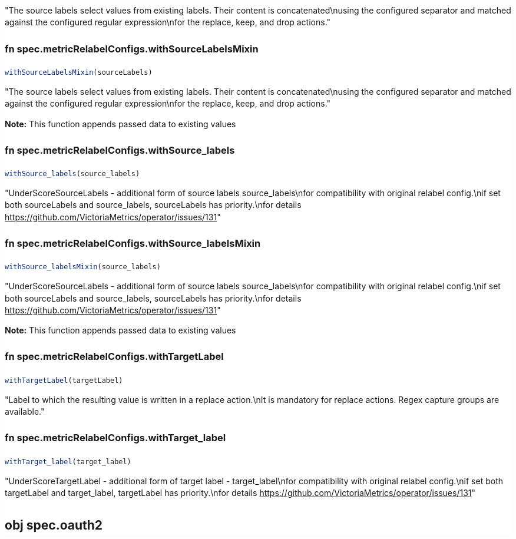"The source labels select values from existing labels. Their content is concatenated\nusing the configured separator and matched against the configured regular expression\nfor the replace, keep, and drop actions."

### fn spec.metricRelabelConfigs.withSourceLabelsMixin

```ts
withSourceLabelsMixin(sourceLabels)
```

"The source labels select values from existing labels. Their content is concatenated\nusing the configured separator and matched against the configured regular expression\nfor the replace, keep, and drop actions."

**Note:** This function appends passed data to existing values

### fn spec.metricRelabelConfigs.withSource_labels

```ts
withSource_labels(source_labels)
```

"UnderScoreSourceLabels - additional form of source labels source_labels\nfor compatibility with original relabel config.\nif set  both sourceLabels and source_labels, sourceLabels has priority.\nfor details https://github.com/VictoriaMetrics/operator/issues/131"

### fn spec.metricRelabelConfigs.withSource_labelsMixin

```ts
withSource_labelsMixin(source_labels)
```

"UnderScoreSourceLabels - additional form of source labels source_labels\nfor compatibility with original relabel config.\nif set  both sourceLabels and source_labels, sourceLabels has priority.\nfor details https://github.com/VictoriaMetrics/operator/issues/131"

**Note:** This function appends passed data to existing values

### fn spec.metricRelabelConfigs.withTargetLabel

```ts
withTargetLabel(targetLabel)
```

"Label to which the resulting value is written in a replace action.\nIt is mandatory for replace actions. Regex capture groups are available."

### fn spec.metricRelabelConfigs.withTarget_label

```ts
withTarget_label(target_label)
```

"UnderScoreTargetLabel - additional form of target label - target_label\nfor compatibility with original relabel config.\nif set  both targetLabel and target_label, targetLabel has priority.\nfor details https://github.com/VictoriaMetrics/operator/issues/131"

## obj spec.oauth2
